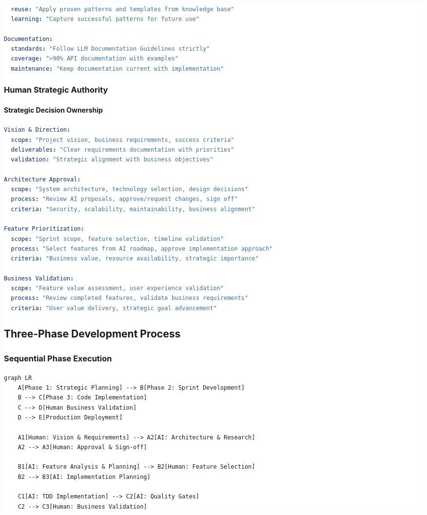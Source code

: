 ```yaml
  reuse: "Apply proven patterns and templates from knowledge base"
  learning: "Capture successful patterns for future use"
  
Documentation:
  standards: "Follow LLM Documentation Guidelines strictly"
  coverage: ">90% API documentation with examples"
  maintenance: "Keep documentation current with implementation"
```

### <pattern priority="critical">Human Strategic Authority</pattern>

#### <human-responsibilities>Strategic Decision Ownership</human-responsibilities>
```yaml
Vision & Direction:
  scope: "Project vision, business requirements, success criteria"
  deliverables: "Clear requirements documentation with priorities"
  validation: "Strategic alignment with business objectives"
  
Architecture Approval:
  scope: "System architecture, technology selection, design decisions"
  process: "Review AI proposals, approve/request changes, sign off"
  criteria: "Security, scalability, maintainability, business alignment"
  
Feature Prioritization:
  scope: "Sprint scope, feature selection, timeline validation"
  process: "Select features from AI roadmap, approve implementation approach"
  criteria: "Business value, resource availability, strategic importance"
  
Business Validation:
  scope: "Feature value assessment, user experience validation"
  process: "Review completed features, validate business requirements"
  criteria: "User value delivery, strategic goal advancement"
```

## <development-workflow priority="critical">Three-Phase Development Process</development-workflow>

### <workflow-overview>Sequential Phase Execution</workflow-overview>

```mermaid
graph LR
    A[Phase 1: Strategic Planning] --> B[Phase 2: Sprint Development]
    B --> C[Phase 3: Code Implementation]
    C --> D[Human Business Validation]
    D --> E[Production Deployment]
    
    A1[Human: Vision & Requirements] --> A2[AI: Architecture & Research]
    A2 --> A3[Human: Approval & Sign-off]
    
    B1[AI: Feature Analysis & Planning] --> B2[Human: Feature Selection]
    B2 --> B3[AI: Implementation Planning]
    
    C1[AI: TDD Implementation] --> C2[AI: Quality Gates]
    C2 --> C3[Human: Business Validation]
```
